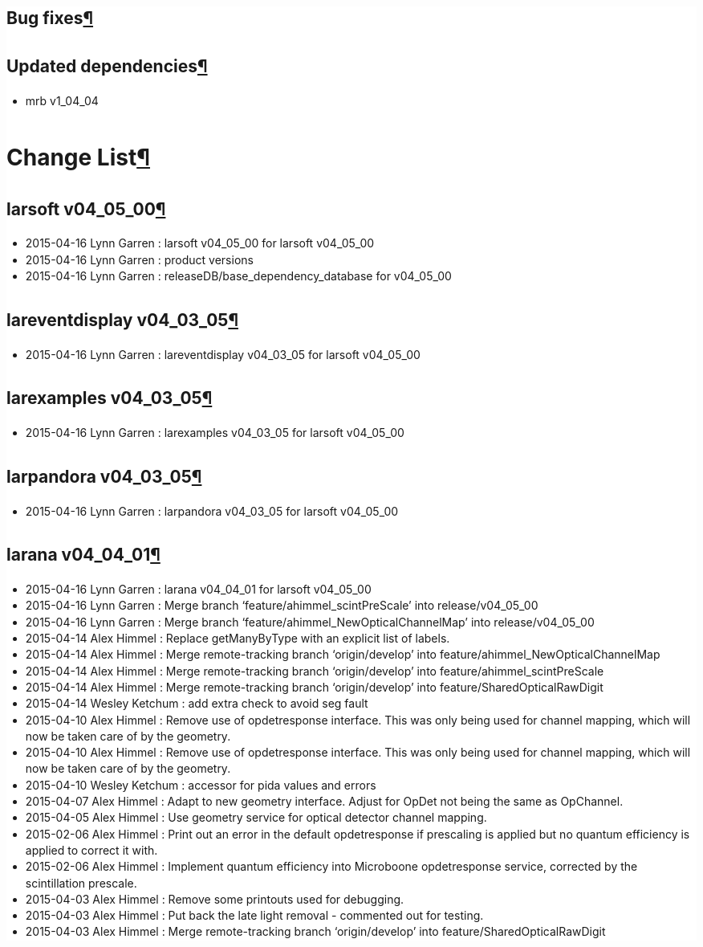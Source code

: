 
Bug fixes[¶](#Bug-fixes)
------------------------


Updated dependencies[¶](#Updated-dependencies)
----------------------------------------------

-   mrb v1\_04\_04


Change List[¶](#Change-List)
============================


larsoft v04\_05\_00[¶](#larsoft-v04_05_00)
------------------------------------------

-   2015-04-16 Lynn Garren : larsoft v04\_05\_00 for larsoft v04\_05\_00
-   2015-04-16 Lynn Garren : product versions
-   2015-04-16 Lynn Garren : releaseDB/base\_dependency\_database for v04\_05\_00


lareventdisplay v04\_03\_05[¶](#lareventdisplay-v04_03_05)
----------------------------------------------------------

-   2015-04-16 Lynn Garren : lareventdisplay v04\_03\_05 for larsoft v04\_05\_00


larexamples v04\_03\_05[¶](#larexamples-v04_03_05)
--------------------------------------------------

-   2015-04-16 Lynn Garren : larexamples v04\_03\_05 for larsoft v04\_05\_00


larpandora v04\_03\_05[¶](#larpandora-v04_03_05)
------------------------------------------------

-   2015-04-16 Lynn Garren : larpandora v04\_03\_05 for larsoft v04\_05\_00


larana v04\_04\_01[¶](#larana-v04_04_01)
----------------------------------------

-   2015-04-16 Lynn Garren : larana v04\_04\_01 for larsoft v04\_05\_00
-   2015-04-16 Lynn Garren : Merge branch ‘feature/ahimmel\_scintPreScale’ into release/v04\_05\_00
-   2015-04-16 Lynn Garren : Merge branch ‘feature/ahimmel\_NewOpticalChannelMap’ into release/v04\_05\_00
-   2015-04-14 Alex Himmel : Replace getManyByType with an explicit list of labels.
-   2015-04-14 Alex Himmel : Merge remote-tracking branch ‘origin/develop’ into feature/ahimmel\_NewOpticalChannelMap
-   2015-04-14 Alex Himmel : Merge remote-tracking branch ‘origin/develop’ into feature/ahimmel\_scintPreScale
-   2015-04-14 Alex Himmel : Merge remote-tracking branch ‘origin/develop’ into feature/SharedOpticalRawDigit
-   2015-04-14 Wesley Ketchum : add extra check to avoid seg fault
-   2015-04-10 Alex Himmel : Remove use of opdetresponse interface. This was only being used for channel mapping, which will now be taken care of by the geometry.
-   2015-04-10 Alex Himmel : Remove use of opdetresponse interface. This was only being used for channel mapping, which will now be taken care of by the geometry.
-   2015-04-10 Wesley Ketchum : accessor for pida values and errors
-   2015-04-07 Alex Himmel : Adapt to new geometry interface. Adjust for OpDet not being the same as OpChannel.
-   2015-04-05 Alex Himmel : Use geometry service for optical detector channel mapping.
-   2015-02-06 Alex Himmel : Print out an error in the default opdetresponse if prescaling is applied but no quantum efficiency is applied to correct it with.
-   2015-02-06 Alex Himmel : Implement quantum efficiency into Microboone opdetresponse service, corrected by the scintillation prescale.
-   2015-04-03 Alex Himmel : Remove some printouts used for debugging.
-   2015-04-03 Alex Himmel : Put back the late light removal - commented out for testing.
-   2015-04-03 Alex Himmel : Merge remote-tracking branch ‘origin/develop’ into feature/SharedOpticalRawDigit